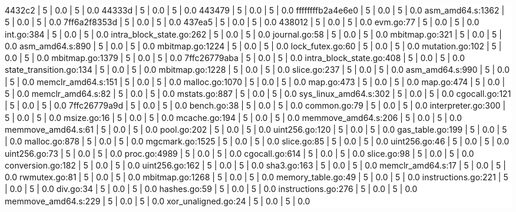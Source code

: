4432c2                                           |      5 |   0.0 |   5 |   0.0
44333d                                           |      5 |   0.0 |   5 |   0.0
443479                                           |      5 |   0.0 |   5 |   0.0
ffffffffb2a4e6e0                                 |      5 |   0.0 |   5 |   0.0
asm_amd64.s:1362                                 |      5 |   0.0 |   5 |   0.0
7ff6a2f8353d                                     |      5 |   0.0 |   5 |   0.0
437ea5                                           |      5 |   0.0 |   5 |   0.0
438012                                           |      5 |   0.0 |   5 |   0.0
evm.go:77                                        |      5 |   0.0 |   5 |   0.0
int.go:384                                       |      5 |   0.0 |   5 |   0.0
intra_block_state.go:262                         |      5 |   0.0 |   5 |   0.0
journal.go:58                                    |      5 |   0.0 |   5 |   0.0
mbitmap.go:321                                   |      5 |   0.0 |   5 |   0.0
asm_amd64.s:890                                  |      5 |   0.0 |   5 |   0.0
mbitmap.go:1224                                  |      5 |   0.0 |   5 |   0.0
lock_futex.go:60                                 |      5 |   0.0 |   5 |   0.0
mutation.go:102                                  |      5 |   0.0 |   5 |   0.0
mbitmap.go:1379                                  |      5 |   0.0 |   5 |   0.0
7ffc26779aba                                     |      5 |   0.0 |   5 |   0.0
intra_block_state.go:408                         |      5 |   0.0 |   5 |   0.0
state_transition.go:134                          |      5 |   0.0 |   5 |   0.0
mbitmap.go:1228                                  |      5 |   0.0 |   5 |   0.0
slice.go:237                                     |      5 |   0.0 |   5 |   0.0
asm_amd64.s:990                                  |      5 |   0.0 |   5 |   0.0
memclr_amd64.s:151                               |      5 |   0.0 |   5 |   0.0
malloc.go:1070                                   |      5 |   0.0 |   5 |   0.0
map.go:473                                       |      5 |   0.0 |   5 |   0.0
map.go:474                                       |      5 |   0.0 |   5 |   0.0
memclr_amd64.s:82                                |      5 |   0.0 |   5 |   0.0
mstats.go:887                                    |      5 |   0.0 |   5 |   0.0
sys_linux_amd64.s:302                            |      5 |   0.0 |   5 |   0.0
cgocall.go:121                                   |      5 |   0.0 |   5 |   0.0
7ffc26779a9d                                     |      5 |   0.0 |   5 |   0.0
bench.go:38                                      |      5 |   0.0 |   5 |   0.0
common.go:79                                     |      5 |   0.0 |   5 |   0.0
interpreter.go:300                               |      5 |   0.0 |   5 |   0.0
msize.go:16                                      |      5 |   0.0 |   5 |   0.0
mcache.go:194                                    |      5 |   0.0 |   5 |   0.0
memmove_amd64.s:206                              |      5 |   0.0 |   5 |   0.0
memmove_amd64.s:61                               |      5 |   0.0 |   5 |   0.0
pool.go:202                                      |      5 |   0.0 |   5 |   0.0
uint256.go:120                                   |      5 |   0.0 |   5 |   0.0
gas_table.go:199                                 |      5 |   0.0 |   5 |   0.0
malloc.go:878                                    |      5 |   0.0 |   5 |   0.0
mgcmark.go:1525                                  |      5 |   0.0 |   5 |   0.0
slice.go:85                                      |      5 |   0.0 |   5 |   0.0
uint256.go:46                                    |      5 |   0.0 |   5 |   0.0
uint256.go:73                                    |      5 |   0.0 |   5 |   0.0
proc.go:4989                                     |      5 |   0.0 |   5 |   0.0
cgocall.go:614                                   |      5 |   0.0 |   5 |   0.0
slice.go:98                                      |      5 |   0.0 |   5 |   0.0
conversion.go:182                                |      5 |   0.0 |   5 |   0.0
uint256.go:162                                   |      5 |   0.0 |   5 |   0.0
sha3.go:163                                      |      5 |   0.0 |   5 |   0.0
memclr_amd64.s:17                                |      5 |   0.0 |   5 |   0.0
rwmutex.go:81                                    |      5 |   0.0 |   5 |   0.0
mbitmap.go:1268                                  |      5 |   0.0 |   5 |   0.0
memory_table.go:49                               |      5 |   0.0 |   5 |   0.0
instructions.go:221                              |      5 |   0.0 |   5 |   0.0
div.go:34                                        |      5 |   0.0 |   5 |   0.0
hashes.go:59                                     |      5 |   0.0 |   5 |   0.0
instructions.go:276                              |      5 |   0.0 |   5 |   0.0
memmove_amd64.s:229                              |      5 |   0.0 |   5 |   0.0
xor_unaligned.go:24                              |      5 |   0.0 |   5 |   0.0